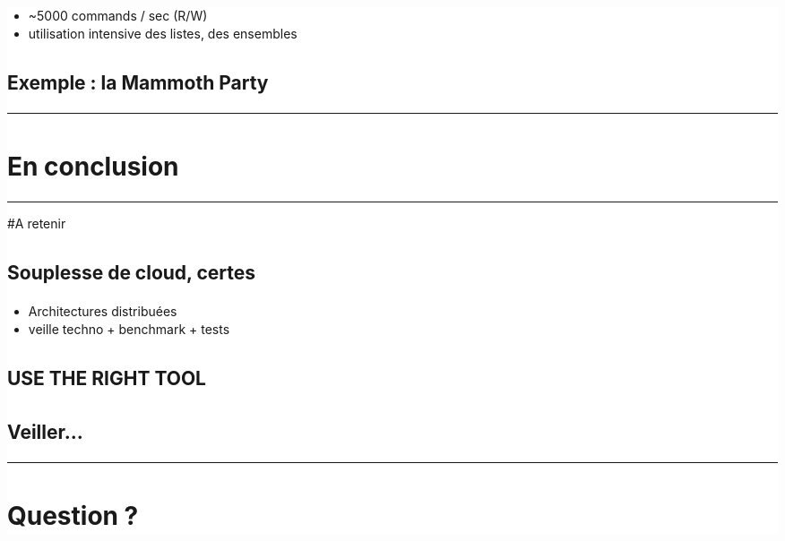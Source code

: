 * ~5000 commands / sec (R/W)
* utilisation intensive des listes, des ensembles


## Exemple : la Mammoth Party

---
En conclusion
=============

---

#A retenir

## Souplesse de cloud, certes

* Architectures distribuées
* veille techno + benchmark + tests


## USE THE RIGHT TOOL


## Veiller...

---
Question ?
==========